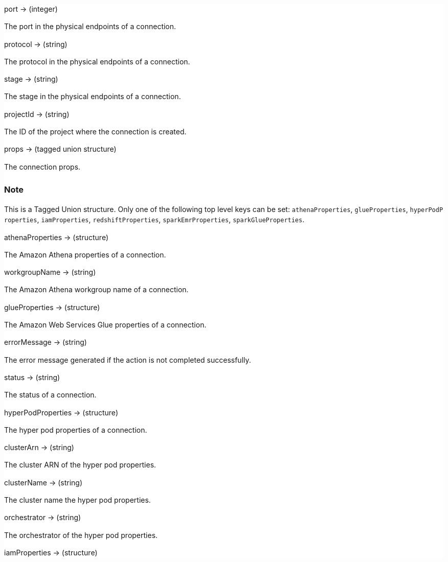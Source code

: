 port -> (integer)

The port in the physical endpoints of a connection.

protocol -> (string)

The protocol in the physical endpoints of a connection.

stage -> (string)

The stage in the physical endpoints of a connection.

projectId -> (string)

The ID of the project where the connection is created.

props -> (tagged union structure)

The connection props.

### Note

This is a Tagged Union structure. Only one of the following top level keys can be set: `athenaProperties`, `glueProperties`, `hyperPodProperties`, `iamProperties`, `redshiftProperties`, `sparkEmrProperties`, `sparkGlueProperties`.

athenaProperties -> (structure)

The Amazon Athena properties of a connection.

workgroupName -> (string)

The Amazon Athena workgroup name of a connection.

glueProperties -> (structure)

The Amazon Web Services Glue properties of a connection.

errorMessage -> (string)

The error message generated if the action is not completed successfully.

status -> (string)

The status of a connection.

hyperPodProperties -> (structure)

The hyper pod properties of a connection.

clusterArn -> (string)

The cluster ARN of the hyper pod properties.

clusterName -> (string)

The cluster name the hyper pod properties.

orchestrator -> (string)

The orchestrator of the hyper pod properties.

iamProperties -> (structure)
